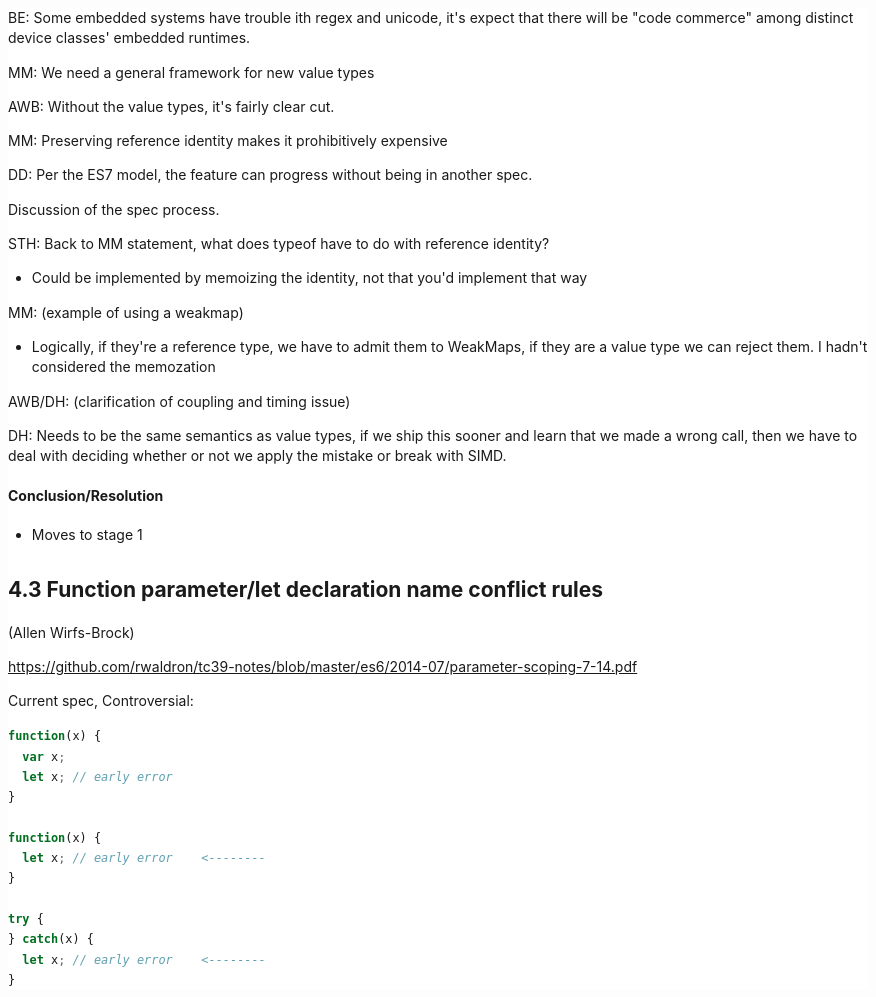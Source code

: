 BE: Some embedded systems have trouble ith regex and unicode, it's expect that there will be "code commerce" among distinct device classes' embedded runtimes. 

MM: We need a general framework for new value types

AWB: Without the value types, it's fairly clear cut. 

MM: Preserving reference identity makes it prohibitively expensive

DD: Per the ES7 model, the feature can progress without being in another spec. 

Discussion of the spec process.

STH: Back to MM statement, what does typeof have to do with reference identity?
- Could be implemented by memoizing the identity, not that you'd implement that way

MM: (example of using a weakmap)
- Logically, if they're a reference type, we have to admit them to WeakMaps, if they are a value type we can reject them. I hadn't considered the memozation

AWB/DH: (clarification of coupling and timing issue) 

DH: Needs to be the same semantics as value types, if we ship this sooner and learn that we made a wrong call, then we have to deal with deciding whether or not we apply the mistake or break with SIMD. 


#### Conclusion/Resolution

- Moves to stage 1



## 4.3 Function parameter/let declaration name conflict rules 

(Allen Wirfs-Brock)

https://github.com/rwaldron/tc39-notes/blob/master/es6/2014-07/parameter-scoping-7-14.pdf


Current spec, Controversial: 

```js
function(x) {
  var x;
  let x; // early error    
}

function(x) {
  let x; // early error    <--------
}    

try {
} catch(x) {
  let x; // early error    <--------
}
```
